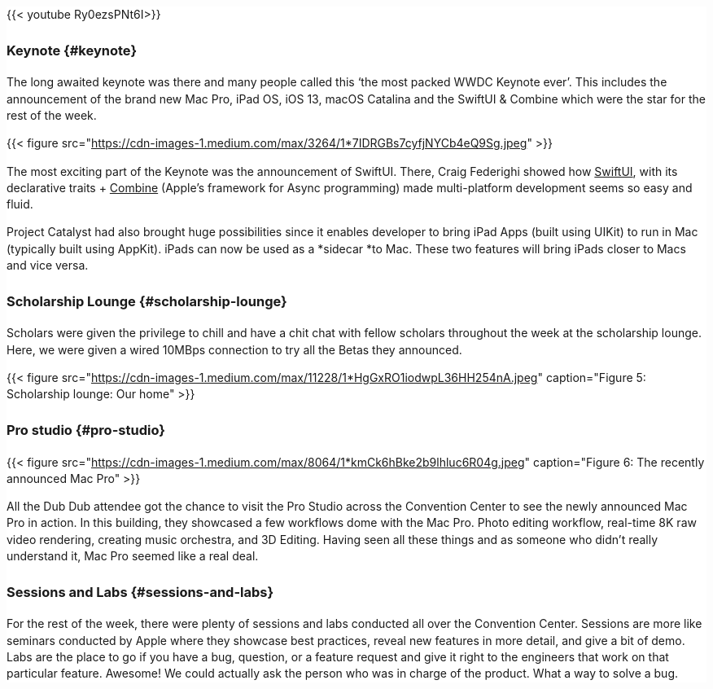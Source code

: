 {{< youtube Ry0ezsPNt6I>}}


### Keynote {#keynote}

The long awaited keynote was there and many people called this ‘the most packed WWDC Keynote ever’. This includes the announcement of the brand new Mac Pro, iPad OS, iOS 13, macOS Catalina and the SwiftUI & Combine which were the star for the rest of the week.

<a id="org84713a8"></a>

{{< figure src="https://cdn-images-1.medium.com/max/3264/1*7IDRGBs7cyfjNYCb4eQ9Sg.jpeg" >}}

The most exciting part of the Keynote was the announcement of SwiftUI. There, Craig Federighi showed how [SwiftUI](https://developer.apple.com/documentation/swiftui), with its declarative traits + [Combine](https://developer.apple.com/documentation/combine) (Apple’s framework for Async programming) made multi-platform development seems so easy and fluid.

Project Catalyst had also brought huge possibilities since it enables developer to bring iPad Apps (built using UIKit) to run in Mac (typically built using AppKit). iPads can now be used as a \*sidecar \*to Mac. These two features will bring iPads closer to Macs and vice versa.


### Scholarship Lounge {#scholarship-lounge}

Scholars were given the privilege to chill and have a chit chat with fellow scholars throughout the week at the scholarship lounge. Here, we were given a wired 10MBps connection to try all the Betas they announced.

<a id="orgaa6c6f2"></a>

{{< figure src="https://cdn-images-1.medium.com/max/11228/1*HgGxRO1iodwpL36HH254nA.jpeg" caption="Figure 5: Scholarship lounge: Our home" >}}


### Pro studio {#pro-studio}

<a id="orgcbe2c2c"></a>

{{< figure src="https://cdn-images-1.medium.com/max/8064/1*kmCk6hBke2b9lhluc6R04g.jpeg" caption="Figure 6: The recently announced Mac Pro" >}}

All the Dub Dub attendee got the chance to visit the Pro Studio across the Convention Center to see the newly announced Mac Pro in action. In this building, they showcased a few workflows dome with the Mac Pro. Photo editing workflow, real-time 8K raw video rendering, creating music orchestra, and 3D Editing. Having seen all these things and as someone who didn’t really understand it, Mac Pro seemed like a real deal.


### Sessions and Labs {#sessions-and-labs}

For the rest of the week, there were plenty of sessions and labs conducted all over the Convention Center. Sessions are more like seminars conducted by Apple where they showcase best practices, reveal new features in more detail, and give a bit of demo. Labs are the place to go if you have a bug, question, or a feature request and give it right to the engineers that work on that particular feature. Awesome! We could actually ask the person who was in charge of the product. What a way to solve a bug.
